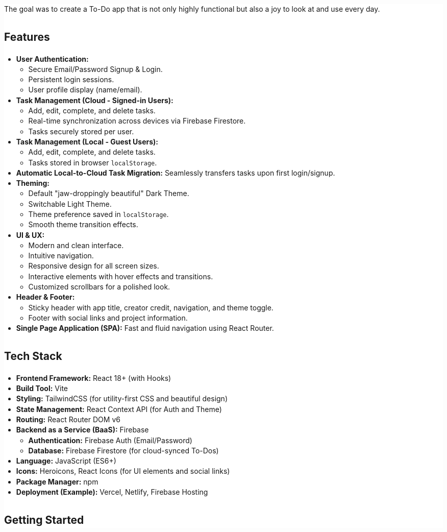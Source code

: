 The goal was to create a To-Do app that is not only highly functional but also a joy to look at and use every day.

## Features

*   **User Authentication:**
    *   Secure Email/Password Signup & Login.
    *   Persistent login sessions.
    *   User profile display (name/email).
*   **Task Management (Cloud - Signed-in Users):**
    *   Add, edit, complete, and delete tasks.
    *   Real-time synchronization across devices via Firebase Firestore.
    *   Tasks securely stored per user.
*   **Task Management (Local - Guest Users):**
    *   Add, edit, complete, and delete tasks.
    *   Tasks stored in browser `localStorage`.
*   **Automatic Local-to-Cloud Task Migration:** Seamlessly transfers tasks upon first login/signup.
*   **Theming:**
    *   Default "jaw-droppingly beautiful" Dark Theme.
    *   Switchable Light Theme.
    *   Theme preference saved in `localStorage`.
    *   Smooth theme transition effects.
*   **UI & UX:**
    *   Modern and clean interface.
    *   Intuitive navigation.
    *   Responsive design for all screen sizes.
    *   Interactive elements with hover effects and transitions.
    *   Customized scrollbars for a polished look.
*   **Header & Footer:**
    *   Sticky header with app title, creator credit, navigation, and theme toggle.
    *   Footer with social links and project information.
*   **Single Page Application (SPA):** Fast and fluid navigation using React Router.

## Tech Stack

*   **Frontend Framework:** React 18+ (with Hooks)
*   **Build Tool:** Vite
*   **Styling:** TailwindCSS (for utility-first CSS and beautiful design)
*   **State Management:** React Context API (for Auth and Theme)
*   **Routing:** React Router DOM v6
*   **Backend as a Service (BaaS):** Firebase
    *   **Authentication:** Firebase Auth (Email/Password)
    *   **Database:** Firebase Firestore (for cloud-synced To-Dos)
*   **Language:** JavaScript (ES6+)
*   **Icons:** Heroicons, React Icons (for UI elements and social links)
*   **Package Manager:** npm
*   **Deployment (Example):** Vercel, Netlify, Firebase Hosting

## Getting Started
